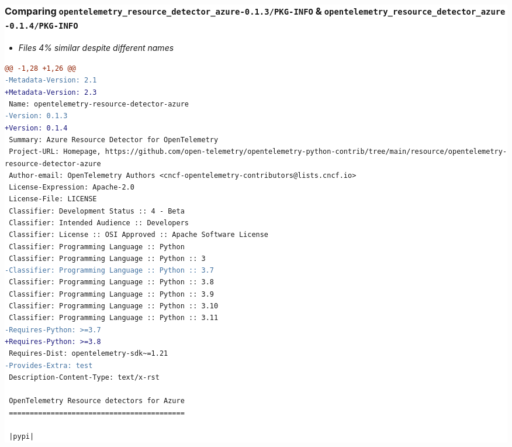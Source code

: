 ```diff
```

### Comparing `opentelemetry_resource_detector_azure-0.1.3/PKG-INFO` & `opentelemetry_resource_detector_azure-0.1.4/PKG-INFO`

 * *Files 4% similar despite different names*

```diff
@@ -1,28 +1,26 @@
-Metadata-Version: 2.1
+Metadata-Version: 2.3
 Name: opentelemetry-resource-detector-azure
-Version: 0.1.3
+Version: 0.1.4
 Summary: Azure Resource Detector for OpenTelemetry
 Project-URL: Homepage, https://github.com/open-telemetry/opentelemetry-python-contrib/tree/main/resource/opentelemetry-resource-detector-azure
 Author-email: OpenTelemetry Authors <cncf-opentelemetry-contributors@lists.cncf.io>
 License-Expression: Apache-2.0
 License-File: LICENSE
 Classifier: Development Status :: 4 - Beta
 Classifier: Intended Audience :: Developers
 Classifier: License :: OSI Approved :: Apache Software License
 Classifier: Programming Language :: Python
 Classifier: Programming Language :: Python :: 3
-Classifier: Programming Language :: Python :: 3.7
 Classifier: Programming Language :: Python :: 3.8
 Classifier: Programming Language :: Python :: 3.9
 Classifier: Programming Language :: Python :: 3.10
 Classifier: Programming Language :: Python :: 3.11
-Requires-Python: >=3.7
+Requires-Python: >=3.8
 Requires-Dist: opentelemetry-sdk~=1.21
-Provides-Extra: test
 Description-Content-Type: text/x-rst
 
 OpenTelemetry Resource detectors for Azure
 ==========================================
 
 |pypi|
```

